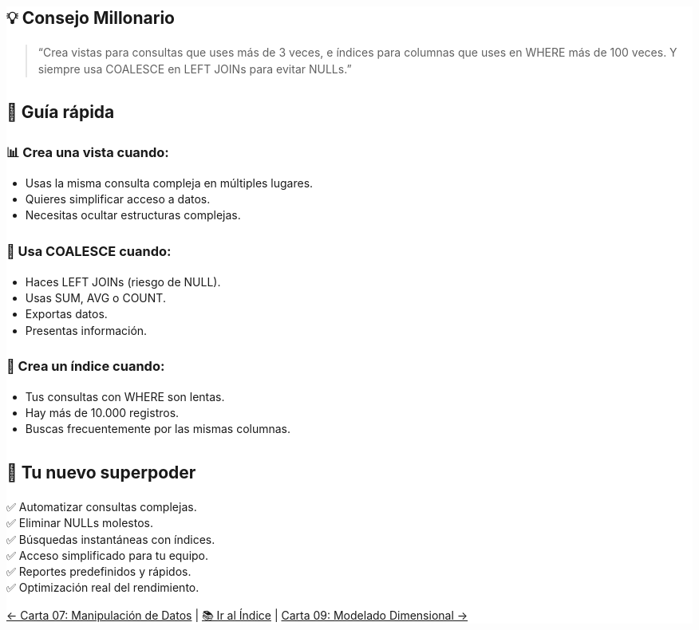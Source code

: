 ## 💡 Consejo Millonario  
> “Crea vistas para consultas que uses más de 3 veces, e índices para columnas que uses en WHERE más de 100 veces. Y siempre usa COALESCE en LEFT JOINs para evitar NULLs.”

## 🧭 Guía rápida

### 📊 Crea una vista cuando:  
- Usas la misma consulta compleja en múltiples lugares.  
- Quieres simplificar acceso a datos.  
- Necesitas ocultar estructuras complejas.

### 🧼 Usa COALESCE cuando:  
- Haces LEFT JOINs (riesgo de NULL).  
- Usas SUM, AVG o COUNT.  
- Exportas datos.  
- Presentas información.

### 🚀 Crea un índice cuando:  
- Tus consultas con WHERE son lentas.  
- Hay más de 10.000 registros.  
- Buscas frecuentemente por las mismas columnas.

## 🏁 Tu nuevo superpoder  
✅ Automatizar consultas complejas.  
✅ Eliminar NULLs molestos.  
✅ Búsquedas instantáneas con índices.  
✅ Acceso simplificado para tu equipo.  
✅ Reportes predefinidos y rápidos.  
✅ Optimización real del rendimiento.

[← Carta 07: Manipulación de Datos](carta_07_operaciones.md) | [📚 Ir al Índice](INDICE_PRINCIPAL.md) | [Carta 09: Modelado Dimensional →](carta_09_modelado.md)
